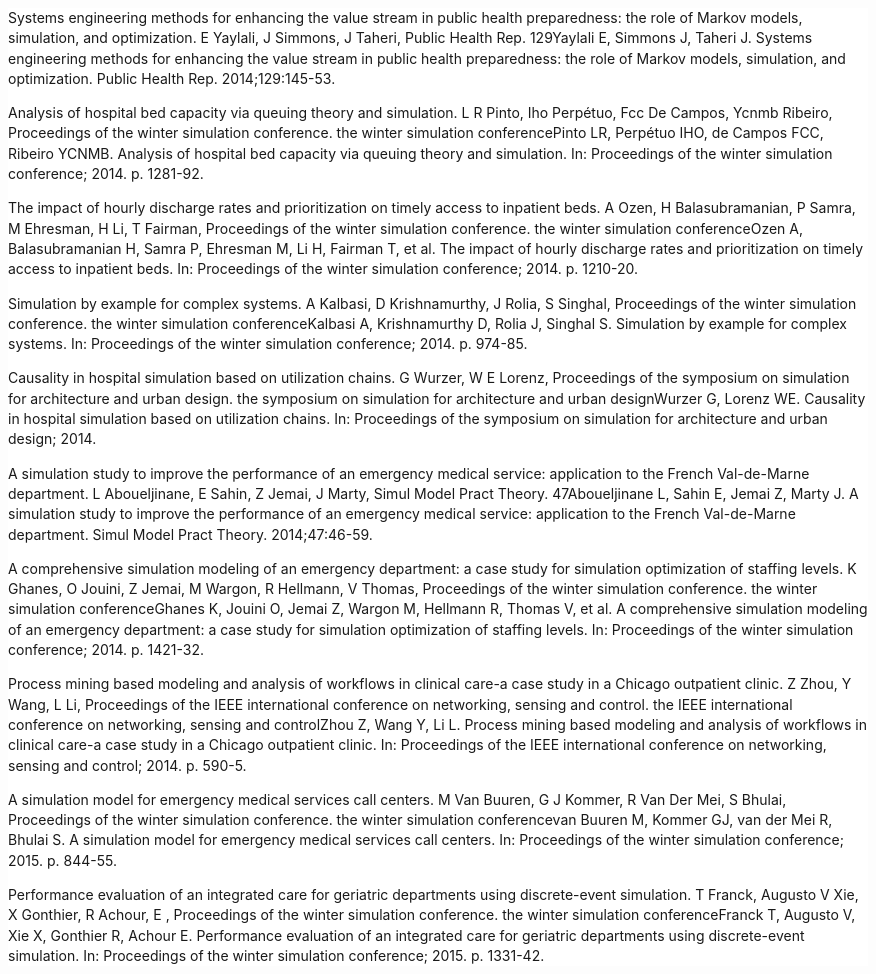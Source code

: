 Systems engineering methods for enhancing the value stream in public health preparedness: the role of Markov models, simulation, and optimization. E Yaylali, J Simmons, J Taheri, Public Health Rep. 129Yaylali E, Simmons J, Taheri J. Systems engineering methods for enhancing the value stream in public health preparedness: the role of Markov models, simulation, and optimization. Public Health Rep. 2014;129:145-53.

Analysis of hospital bed capacity via queuing theory and simulation. L R Pinto, Iho Perpétuo, Fcc De Campos, Ycnmb Ribeiro, Proceedings of the winter simulation conference. the winter simulation conferencePinto LR, Perpétuo IHO, de Campos FCC, Ribeiro YCNMB. Analysis of hospital bed capacity via queuing theory and simulation. In: Proceedings of the winter simulation conference; 2014. p. 1281-92.

The impact of hourly discharge rates and prioritization on timely access to inpatient beds. A Ozen, H Balasubramanian, P Samra, M Ehresman, H Li, T Fairman, Proceedings of the winter simulation conference. the winter simulation conferenceOzen A, Balasubramanian H, Samra P, Ehresman M, Li H, Fairman T, et al. The impact of hourly discharge rates and prioritization on timely access to inpatient beds. In: Proceedings of the winter simulation conference; 2014. p. 1210-20.

Simulation by example for complex systems. A Kalbasi, D Krishnamurthy, J Rolia, S Singhal, Proceedings of the winter simulation conference. the winter simulation conferenceKalbasi A, Krishnamurthy D, Rolia J, Singhal S. Simulation by example for complex systems. In: Proceedings of the winter simulation conference; 2014. p. 974-85.

Causality in hospital simulation based on utilization chains. G Wurzer, W E Lorenz, Proceedings of the symposium on simulation for architecture and urban design. the symposium on simulation for architecture and urban designWurzer G, Lorenz WE. Causality in hospital simulation based on utilization chains. In: Proceedings of the symposium on simulation for architecture and urban design; 2014.

A simulation study to improve the performance of an emergency medical service: application to the French Val-de-Marne department. L Aboueljinane, E Sahin, Z Jemai, J Marty, Simul Model Pract Theory. 47Aboueljinane L, Sahin E, Jemai Z, Marty J. A simulation study to improve the performance of an emergency medical service: application to the French Val-de-Marne department. Simul Model Pract Theory. 2014;47:46-59.

A comprehensive simulation modeling of an emergency department: a case study for simulation optimization of staffing levels. K Ghanes, O Jouini, Z Jemai, M Wargon, R Hellmann, V Thomas, Proceedings of the winter simulation conference. the winter simulation conferenceGhanes K, Jouini O, Jemai Z, Wargon M, Hellmann R, Thomas V, et al. A comprehensive simulation modeling of an emergency department: a case study for simulation optimization of staffing levels. In: Proceedings of the winter simulation conference; 2014. p. 1421-32.

Process mining based modeling and analysis of workflows in clinical care-a case study in a Chicago outpatient clinic. Z Zhou, Y Wang, L Li, Proceedings of the IEEE international conference on networking, sensing and control. the IEEE international conference on networking, sensing and controlZhou Z, Wang Y, Li L. Process mining based modeling and analysis of workflows in clinical care-a case study in a Chicago outpatient clinic. In: Proceedings of the IEEE international conference on networking, sensing and control; 2014. p. 590-5.

A simulation model for emergency medical services call centers. M Van Buuren, G J Kommer, R Van Der Mei, S Bhulai, Proceedings of the winter simulation conference. the winter simulation conferencevan Buuren M, Kommer GJ, van der Mei R, Bhulai S. A simulation model for emergency medical services call centers. In: Proceedings of the winter simulation conference; 2015. p. 844-55.

Performance evaluation of an integrated care for geriatric departments using discrete-event simulation. T Franck, Augusto V Xie, X Gonthier, R Achour, E , Proceedings of the winter simulation conference. the winter simulation conferenceFranck T, Augusto V, Xie X, Gonthier R, Achour E. Performance evaluation of an integrated care for geriatric departments using discrete-event simulation. In: Proceedings of the winter simulation conference; 2015. p. 1331-42.
